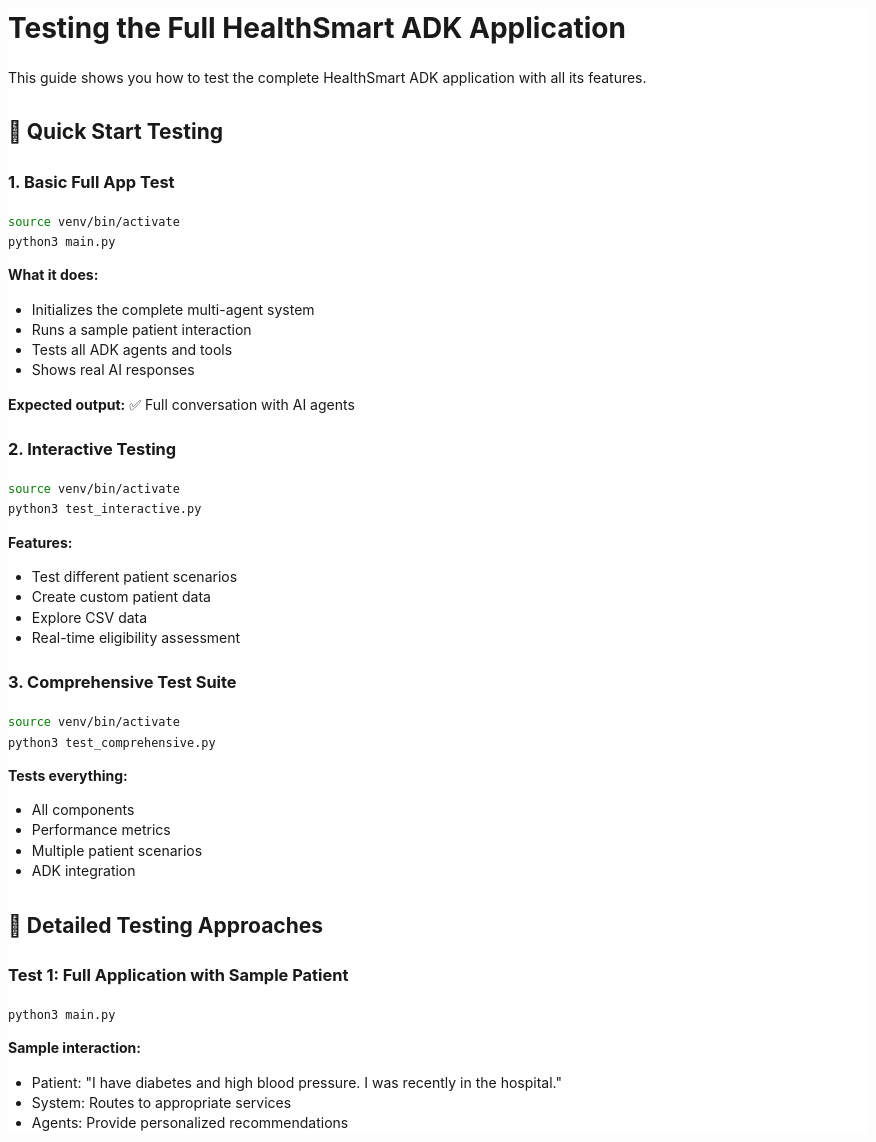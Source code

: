 # Testing the Full HealthSmart ADK Application

This guide shows you how to test the complete HealthSmart ADK application with all its features.

## 🚀 Quick Start Testing

### 1. **Basic Full App Test**
```bash
source venv/bin/activate
python3 main.py
```
**What it does:**
- Initializes the complete multi-agent system
- Runs a sample patient interaction
- Tests all ADK agents and tools
- Shows real AI responses

**Expected output:** ✅ Full conversation with AI agents

### 2. **Interactive Testing**
```bash
source venv/bin/activate
python3 test_interactive.py
```
**Features:**
- Test different patient scenarios
- Create custom patient data
- Explore CSV data
- Real-time eligibility assessment

### 3. **Comprehensive Test Suite**
```bash
source venv/bin/activate
python3 test_comprehensive.py
```
**Tests everything:**
- All components
- Performance metrics
- Multiple patient scenarios
- ADK integration

## 🧪 Detailed Testing Approaches

### Test 1: Full Application with Sample Patient
```bash
python3 main.py
```
**Sample interaction:**
- Patient: "I have diabetes and high blood pressure. I was recently in the hospital."
- System: Routes to appropriate services
- Agents: Provide personalized recommendations
